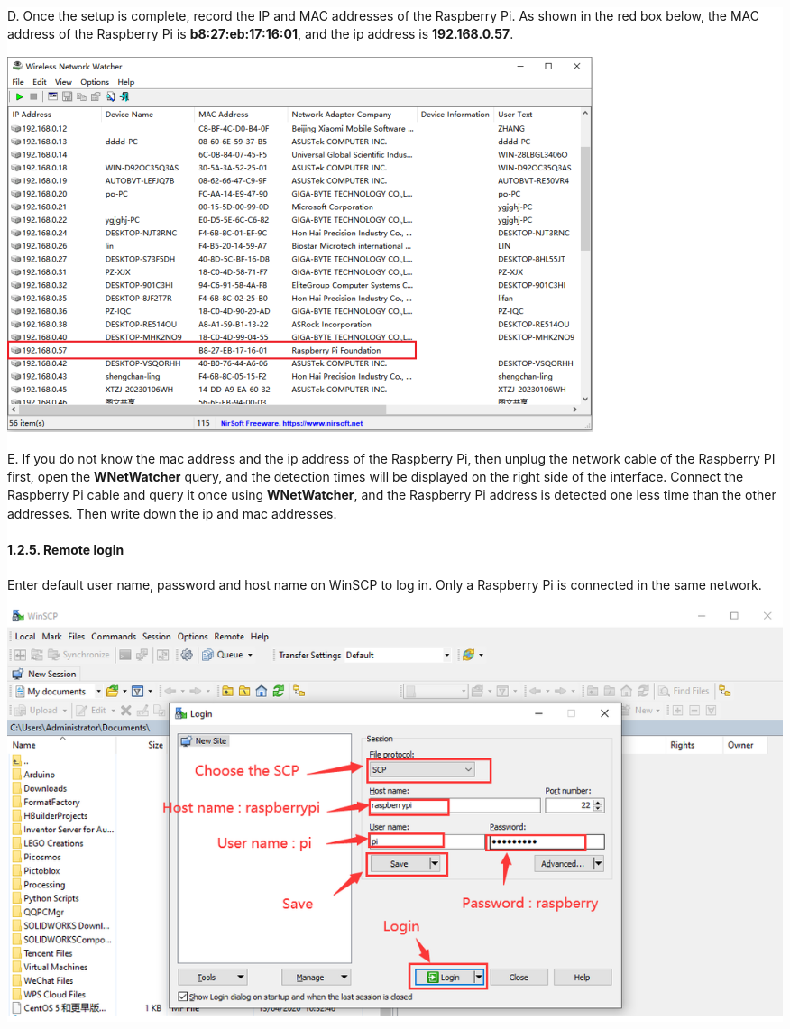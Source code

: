 D. Once the setup is complete, record the IP and MAC addresses of the Raspberry Pi. As shown in the red box below, the MAC address of the Raspberry Pi is **b8:27:eb:17:16:01**, and the ip address is **192.168.0.57**. 

![Img](./media/img-20231011114112.png)

E. If you do not know the mac address and the ip address of the Raspberry Pi, then unplug the network cable of the Raspberry PI first, open the **WNetWatcher** query, and the detection times will be displayed on the right side of the interface. Connect the Raspberry Pi cable and query it once using **WNetWatcher**, and the Raspberry Pi address is detected one less time than the other addresses. Then write down the ip and mac addresses.

#### 1.2.5. Remote login

Enter default user name, password and host name on WinSCP to log in. Only a Raspberry Pi is connected in the same network.

![](./media/0a41d5c629ec98afbc31dc47ff5c18ec.png)
